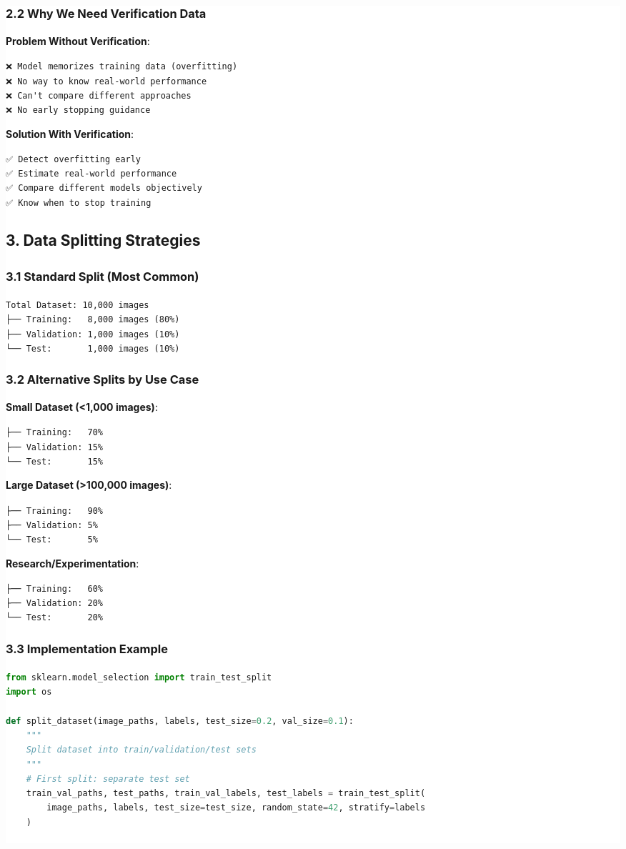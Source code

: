 ### 2.2 Why We Need Verification Data

**Problem Without Verification**:
```
❌ Model memorizes training data (overfitting)
❌ No way to know real-world performance
❌ Can't compare different approaches
❌ No early stopping guidance
```

**Solution With Verification**:
```
✅ Detect overfitting early
✅ Estimate real-world performance
✅ Compare different models objectively
✅ Know when to stop training
```

## 3. Data Splitting Strategies

### 3.1 Standard Split (Most Common)

```
Total Dataset: 10,000 images
├── Training:   8,000 images (80%)
├── Validation: 1,000 images (10%)
└── Test:       1,000 images (10%)
```

### 3.2 Alternative Splits by Use Case

**Small Dataset (<1,000 images)**:
```
├── Training:   70% 
├── Validation: 15%
└── Test:       15%
```

**Large Dataset (>100,000 images)**:
```
├── Training:   90%
├── Validation: 5%
└── Test:       5%
```

**Research/Experimentation**:
```
├── Training:   60%
├── Validation: 20%
└── Test:       20%
```

### 3.3 Implementation Example

```python
from sklearn.model_selection import train_test_split
import os

def split_dataset(image_paths, labels, test_size=0.2, val_size=0.1):
    """
    Split dataset into train/validation/test sets
    """
    # First split: separate test set
    train_val_paths, test_paths, train_val_labels, test_labels = train_test_split(
        image_paths, labels, test_size=test_size, random_state=42, stratify=labels
    )
    
```